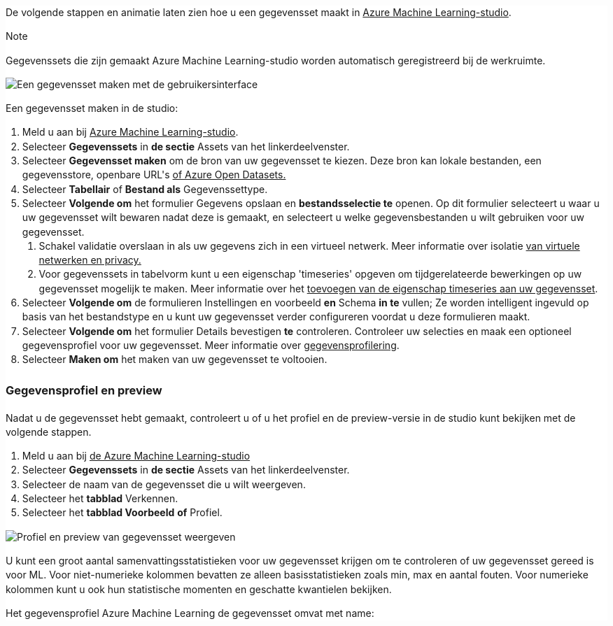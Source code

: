De volgende stappen en animatie laten zien hoe u een gegevensset maakt in [Azure Machine Learning-studio](https://ml.azure.com).

> [!Note]
> Gegevenssets die zijn gemaakt Azure Machine Learning-studio worden automatisch geregistreerd bij de werkruimte.

![Een gegevensset maken met de gebruikersinterface](./media/how-to-connect-data-ui/create-dataset-ui.gif)

Een gegevensset maken in de studio:
1. Meld u aan bij [Azure Machine Learning-studio](https://ml.azure.com/).
1. Selecteer **Gegevenssets** in **de sectie** Assets van het linkerdeelvenster.
1. Selecteer **Gegevensset maken** om de bron van uw gegevensset te kiezen. Deze bron kan lokale bestanden, een gegevensstore, openbare URL's [of Azure Open Datasets.](../open-datasets/how-to-create-azure-machine-learning-dataset-from-open-dataset.md)
1. Selecteer **Tabellair** of **Bestand als** Gegevenssettype.
1. Selecteer **Volgende om** het formulier Gegevens opslaan en **bestandsselectie te** openen. Op dit formulier selecteert u waar u uw gegevensset wilt bewaren nadat deze is gemaakt, en selecteert u welke gegevensbestanden u wilt gebruiken voor uw gegevensset.
    1. Schakel validatie overslaan in als uw gegevens zich in een virtueel netwerk. Meer informatie over isolatie [van virtuele netwerken en privacy.](how-to-enable-studio-virtual-network.md)
    1. Voor gegevenssets in tabelvorm kunt u een eigenschap 'timeseries' opgeven om tijdgerelateerde bewerkingen op uw gegevensset mogelijk te maken. Meer informatie over het [toevoegen van de eigenschap timeseries aan uw gegevensset](how-to-monitor-datasets.md#studio-dataset).
1. Selecteer **Volgende om** de formulieren Instellingen en voorbeeld **en** Schema **in te** vullen; Ze worden intelligent ingevuld op basis van het bestandstype en u kunt uw gegevensset verder configureren voordat u deze formulieren maakt. 
1. Selecteer **Volgende om** het formulier Details bevestigen **te** controleren. Controleer uw selecties en maak een optioneel gegevensprofiel voor uw gegevensset. Meer informatie over [gegevensprofilering](#profile).
1. Selecteer **Maken om** het maken van uw gegevensset te voltooien.

<a name="profile"></a>

### <a name="data-profile-and-preview"></a>Gegevensprofiel en preview

Nadat u de gegevensset hebt gemaakt, controleert u of u het profiel en de preview-versie in de studio kunt bekijken met de volgende stappen. 

1. Meld u aan bij [de Azure Machine Learning-studio](https://ml.azure.com/)
1. Selecteer **Gegevenssets** in **de sectie** Assets van het linkerdeelvenster.
1. Selecteer de naam van de gegevensset die u wilt weergeven. 
1. Selecteer het **tabblad** Verkennen. 
1. Selecteer het **tabblad Voorbeeld** **of** Profiel. 

![Profiel en preview van gegevensset weergeven](./media/how-to-connect-data-ui/dataset-preview-profile.gif)

U kunt een groot aantal samenvattingsstatistieken voor uw gegevensset krijgen om te controleren of uw gegevensset gereed is voor ML. Voor niet-numerieke kolommen bevatten ze alleen basisstatistieken zoals min, max en aantal fouten. Voor numerieke kolommen kunt u ook hun statistische momenten en geschatte kwantielen bekijken. 

Het gegevensprofiel Azure Machine Learning de gegevensset omvat met name:
